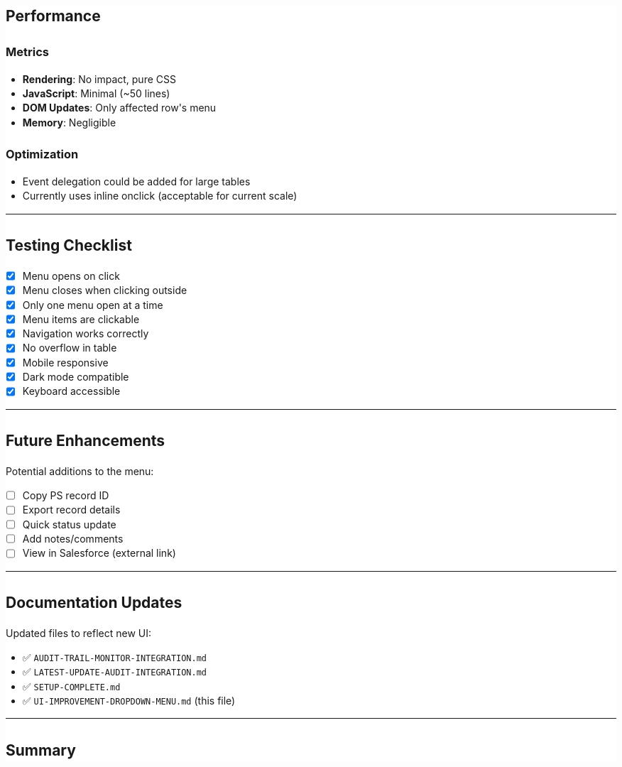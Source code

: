 
## Performance

### Metrics
- **Rendering**: No impact, pure CSS
- **JavaScript**: Minimal (~50 lines)
- **DOM Updates**: Only affected row's menu
- **Memory**: Negligible

### Optimization
- Event delegation could be added for large tables
- Currently uses inline onclick (acceptable for current scale)

---

## Testing Checklist

- [x] Menu opens on click
- [x] Menu closes when clicking outside
- [x] Only one menu open at a time
- [x] Menu items are clickable
- [x] Navigation works correctly
- [x] No overflow in table
- [x] Mobile responsive
- [x] Dark mode compatible
- [x] Keyboard accessible

---

## Future Enhancements

Potential additions to the menu:
- [ ] Copy PS record ID
- [ ] Export record details
- [ ] Quick status update
- [ ] Add notes/comments
- [ ] View in Salesforce (external link)

---

## Documentation Updates

Updated files to reflect new UI:
- ✅ `AUDIT-TRAIL-MONITOR-INTEGRATION.md`
- ✅ `LATEST-UPDATE-AUDIT-INTEGRATION.md`
- ✅ `SETUP-COMPLETE.md`
- ✅ `UI-IMPROVEMENT-DROPDOWN-MENU.md` (this file)

---

## Summary
